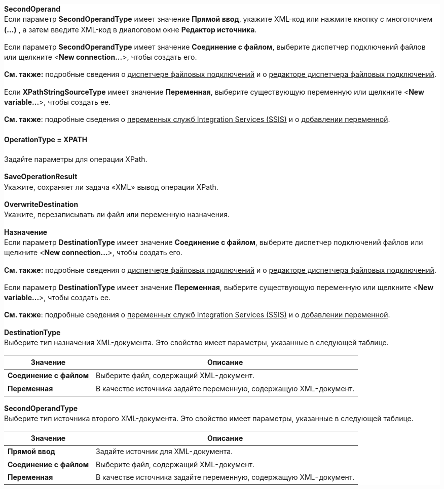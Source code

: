  **SecondOperand**  
 Если параметр **SecondOperandType** имеет значение **Прямой ввод**, укажите XML-код или нажмите кнопку с многоточием **(...)** , а затем введите XML-код в диалоговом окне **Редактор источника**.  
  
 Если параметр **SecondOperandType** имеет значение **Соединение с файлом**, выберите диспетчер подключений файлов или щелкните \<**New connection...**>, чтобы создать его.  
  
 **См. также:** подробные сведения о [диспетчере файловых подключений](../../integration-services/connection-manager/file-connection-manager.md) и о [редакторе диспетчера файловых подключений](../../integration-services/connection-manager/file-connection-manager-editor.md).  
  
 Если **XPathStringSourceType** имеет значение **Переменная**, выберите существующую переменную или щелкните \<**New variable...**>, чтобы создать ее.  
  
 **См. также**: подробные сведения о [переменных служб Integration Services &#40;SSIS&#41;](../../integration-services/integration-services-ssis-variables.md) и о [добавлении переменной](https://msdn.microsoft.com/library/d09b5d31-433f-4f7c-8c68-9df3a97785d5).  
  
#### <a name="operationtype--xpath"></a>OperationType = XPATH  
 Задайте параметры для операции XPath.  
  
 **SaveOperationResult**  
 Укажите, сохраняет ли задача «XML» вывод операции XPath.  
  
 **OverwriteDestination**  
 Укажите, перезаписывать ли файл или переменную назначения.  
  
 **Назначение**  
 Если параметр **DestinationType** имеет значение **Соединение с файлом**, выберите диспетчер подключений файлов или щелкните \<**New connection...**>, чтобы создать его.  
  
 **См. также:** подробные сведения о [диспетчере файловых подключений](../../integration-services/connection-manager/file-connection-manager.md) и о [редакторе диспетчера файловых подключений](../../integration-services/connection-manager/file-connection-manager-editor.md).  
  
 Если параметр **DestinationType** имеет значение **Переменная**, выберите существующую переменную или щелкните \<**New variable...**>, чтобы создать ее.  
  
 **См. также**: подробные сведения о [переменных служб Integration Services &#40;SSIS&#41;](../../integration-services/integration-services-ssis-variables.md) и о [добавлении переменной](https://msdn.microsoft.com/library/d09b5d31-433f-4f7c-8c68-9df3a97785d5).  
  
 **DestinationType**  
 Выберите тип назначения XML-документа. Это свойство имеет параметры, указанные в следующей таблице.  
  
|Значение|Описание|  
|-----------|-----------------|  
|**Соединение с файлом**|Выберите файл, содержащий XML-документ.|  
|**Переменная**|В качестве источника задайте переменную, содержащую XML-документ.|  
  
 **SecondOperandType**  
 Выберите тип источника второго XML-документа. Это свойство имеет параметры, указанные в следующей таблице.  
  
|Значение|Описание|  
|-----------|-----------------|  
|**Прямой ввод**|Задайте источник для XML-документа.|  
|**Соединение с файлом**|Выберите файл, содержащий XML-документ.|  
|**Переменная**|В качестве источника задайте переменную, содержащую XML-документ.|  
  